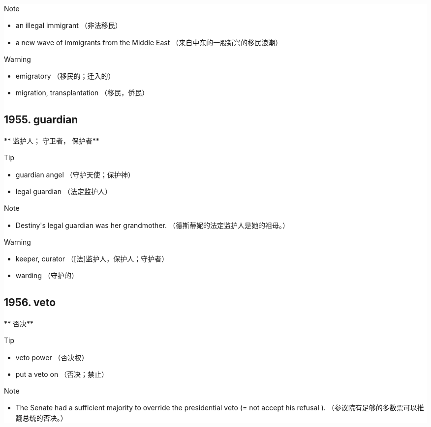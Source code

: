 > [!NOTE]
>
> - an illegal immigrant （非法移民）
>
> - a new wave of immigrants from the Middle East （来自中东的一股新兴的移民浪潮）
>

> [!WARNING]
>
> - emigratory （移民的；迁入的）
>
> - migration, transplantation （移民，侨民）
>

## 1955. guardian

** 监护人； 守卫者， 保护者**

> [!TIP]
>
> - guardian angel （守护天使；保护神）
>
> - legal guardian （法定监护人）
>

> [!NOTE]
>
> - Destiny's legal guardian was her grandmother. （德斯蒂妮的法定监护人是她的祖母。）
>

> [!WARNING]
>
> - keeper, curator （[法]监护人，保护人；守护者）
>
> - warding （守护的）
>

## 1956. veto

** 否决**

> [!TIP]
>
> - veto power （否决权）
>
> - put a veto on （否决；禁止）
>

> [!NOTE]
>
> - The Senate had a sufficient majority to override the presidential veto (= not accept his refusal ). （参议院有足够的多数票可以推翻总统的否决。）
>
